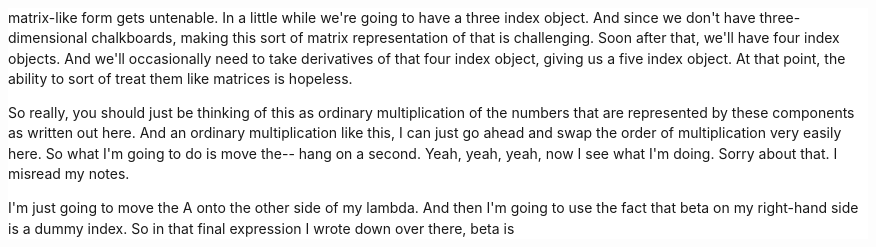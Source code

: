   <span m="720040">matrix-like</span> <span m="720610">form</span> <span m="720940">gets</span>
  <span m="721180">untenable.</span> <span m="722470">In</span> <span m="722770">a</span>
  <span m="722830">little</span> <span m="723070">while</span> <span m="723310">we're</span>
  <span m="723400">going</span> <span m="723510">to</span> <span m="723580">have</span>
  <span m="723670">a</span> <span m="723730">three</span> <span m="724030">index</span>
  <span m="724330">object.</span> <span m="725045">And</span> <span m="725340">since</span>
  <span m="725500">we</span> <span m="725590">don't</span> <span m="725770">have</span>
  <span m="725890">three-dimensional</span> <span m="726430">chalkboards,</span> <span
  m="727090">making</span> <span m="727420">this</span> <span m="727510">sort</span>
  <span m="727690">of</span> <span m="727930">matrix</span> <span m="728290">representation</span>
  <span m="728870">of</span> <span m="728920">that</span> <span m="729090">is</span>
  <span m="729250">challenging.</span> <span m="731020">Soon</span> <span m="731290">after</span>
  <span m="731410">that,</span> <span m="731590">we'll</span> <span m="731740">have</span>
  <span m="731860">four</span> <span m="732130">index</span> <span m="732460">objects.</span>
  <span m="732820">And</span> <span m="732910">we'll</span> <span m="733030">occasionally</span>
  <span m="733600">need</span> <span m="733780">to</span> <span m="733840">take</span>
  <span m="734020">derivatives</span> <span m="734470">of</span> <span m="734530">that</span>
  <span m="734650">four</span> <span m="734860">index</span> <span m="735160">object,</span>
  <span m="735430">giving</span> <span m="735640">us</span> <span m="735730">a</span>
  <span m="735790">five</span> <span m="736180">index</span> <span m="736480">object.</span>
  <span m="737260">At</span> <span m="737380">that</span> <span m="737590">point,</span>
  <span m="737920">the</span> <span m="738040">ability</span> <span m="738460">to</span>
  <span m="738520">sort</span> <span m="738635">of</span> <span m="738790">treat</span>
  <span m="738910">them</span> <span m="739150">like</span> <span m="739330">matrices</span>
  <span m="739900">is</span> <span m="739990">hopeless.</span></p><p><span m="741700">So</span>
  <span m="742210">really,</span> <span m="742720">you</span> <span m="742900">should</span>
  <span m="743020">just</span> <span m="743230">be</span> <span m="743350">thinking</span>
  <span m="743710">of</span> <span m="743770">this</span> <span m="744040">as</span>
  <span m="744400">ordinary</span> <span m="745120">multiplication</span> <span m="746470">of</span>
  <span m="746560">the</span> <span m="746650">numbers</span> <span m="747130">that</span>
  <span m="747280">are</span> <span m="747340">represented</span> <span m="747790">by</span>
  <span m="747940">these</span> <span m="748120">components</span> <span m="748660">as</span>
  <span m="748780">written</span> <span m="749020">out</span> <span m="749170">here.</span>
  <span m="749760">And</span> <span m="749860">an</span> <span m="749980">ordinary</span>
  <span m="750400">multiplication</span> <span m="751150">like</span> <span m="751330">this,</span>
  <span m="755650">I</span> <span m="755980">can</span> <span m="756100">just</span>
  <span m="756250">go</span> <span m="756370">ahead</span> <span m="756610">and</span>
  <span m="756700">swap</span> <span m="757000">the</span> <span m="757150">order</span>
  <span m="757660">of</span> <span m="760270">multiplication</span> <span m="760960">very</span>
  <span m="761200">easily</span> <span m="761530">here.</span> <span m="761780">So</span>
  <span m="761800">what</span> <span m="761950">I'm</span> <span m="762040">going</span>
  <span m="762280">to</span> <span m="762520">do</span> <span m="763330">is</span>
  <span m="765610">move</span> <span m="766450">the--</span> <span m="767550">hang</span>
  <span m="767780">on</span> <span m="767925">a</span> <span m="768070">second.</span>
  <span m="772290">Yeah,</span> <span m="772333">yeah,</span> <span m="772376">yeah,</span>
  <span m="772420">now</span> <span m="772760">I</span> <span m="772820">see</span>
  <span m="772910">what</span> <span m="773000">I'm</span> <span m="773060">doing.</span>
  <span m="773360">Sorry</span> <span m="773600">about</span> <span m="773750">that.</span>
  <span m="773960">I</span> <span m="774890">misread</span> <span m="775310">my</span>
  <span m="775430">notes.</span></p><p><span m="778200">I'm</span> <span m="778690">just</span>
  <span m="778840">going</span> <span m="778930">to</span> <span m="779020">move</span>
  <span m="779320">the</span> <span m="779950">A</span> <span m="780370">onto</span>
  <span m="780580">the</span> <span m="780670">other</span> <span m="780850">side</span>
  <span m="781090">of</span> <span m="781150">my</span> <span m="781300">lambda.</span>
  <span m="798560">And</span> <span m="798680">then</span> <span m="799070">I'm</span>
  <span m="799220">going</span> <span m="799310">to</span> <span m="799460">use</span>
  <span m="799790">the</span> <span m="799880">fact</span> <span m="800540">that</span>
  <span m="800900">beta</span> <span m="802070">on</span> <span m="802190">my</span>
  <span m="802370">right-hand</span> <span m="802820">side</span> <span m="803390">is</span>
  <span m="803540">a</span> <span m="803600">dummy</span> <span m="803930">index.</span>
  <span m="817880">So</span> <span m="817960">in</span> <span m="818050">that</span>
  <span m="818230">final</span> <span m="818560">expression</span> <span m="819040">I</span>
  <span m="819100">wrote</span> <span m="819310">down</span> <span m="819580">over</span>
  <span m="819790">there,</span> <span m="820060">beta</span> <span m="820510">is</span>